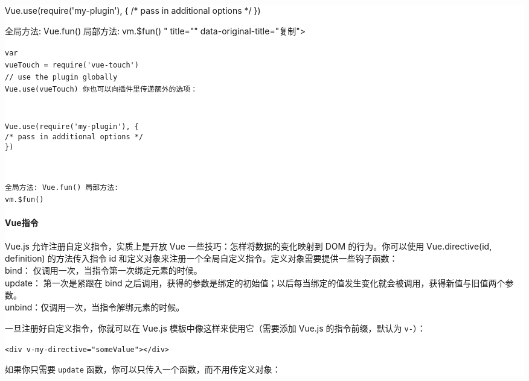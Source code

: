 Vue.use(require('my-plugin'), {
/* pass in additional options */
})

全局方法:
Vue.fun()
局部方法:
vm.$fun()
" title="" data-original-title="复制"></span>
      <span type="button" class="saveToNote code-tool" data-toggle="tooltip" data-placement="top" title="" data-original-title="放进笔记"></span>
      </div>
      </div><pre class="hljs kotlin"><code><span class="hljs-keyword">var</span> vueTouch = require(<span class="hljs-string">'vue-touch'</span>)
<span class="hljs-comment">// use the plugin globally</span>
Vue.use(vueTouch)
你也可以向插件里传递额外的选项：

Vue.use(require(<span class="hljs-string">'my-plugin'</span>), {
<span class="hljs-comment">/* pass in additional options */</span>
})

全局方法:
Vue.<span class="hljs-keyword">fun</span>()
局部方法:
vm.$<span class="hljs-function"><span class="hljs-title">fun</span><span class="hljs-params">()</span></span>
</code></pre>
<h4>Vue指令</h4>
<p>Vue.js 允许注册自定义指令，实质上是开放 Vue 一些技巧：怎样将数据的变化映射到 DOM 的行为。你可以使用 Vue.directive(id, definition) 的方法传入指令 id 和定义对象来注册一个全局自定义指令。定义对象需要提供一些钩子函数：<br>bind： 仅调用一次，当指令第一次绑定元素的时候。<br>update： 第一次是紧跟在 bind 之后调用，获得的参数是绑定的初始值；以后每当绑定的值发生变化就会被调用，获得新值与旧值两个参数。<br>unbind：仅调用一次，当指令解绑元素的时候。</p>
<p>一旦注册好自定义指令，你就可以在 Vue.js 模板中像这样来使用它（需要添加 Vue.js 的指令前缀，默认为 <code>v-</code>）：</p>
<p><code>&lt;div v-my-directive="someValue"&gt;&lt;/div&gt;</code></p>
<p>如果你只需要 <code>update</code> 函数，你可以只传入一个函数，而不用传定义对象：</p>
<div class="widget-codetool" style="display:none;">
      <div class="widget-codetool--inner">
      <span class="selectCode code-tool" data-toggle="tooltip" data-placement="top" title="" data-original-title="全选"></span>
      <span type="button" class="copyCode code-tool" data-toggle="tooltip" data-placement="top" data-clipboard-text="  // 这个函数会被作为 update() 函数使用
})```

所有的钩子函数会被复制到实际的**指令对象**中，而这个指令对象将会是所有钩子函数的 `this` 上下文环境。指令对象上暴露了一些有用的公开属性：

- **el**： 指令绑定的元素
- **vm**： 拥有该指令的上下文 ViewModel
- **expression**： 指令的表达式，不包括参数和过滤器
- **arg**： 指令的参数
- **raw**： 未被解析的原始表达式
- **name**： 不带前缀的指令名

>这些属性是只读的，不要修改它们。你也可以给指令对象附加自定义的属性，但是注意不要覆盖已有的内部属性。
